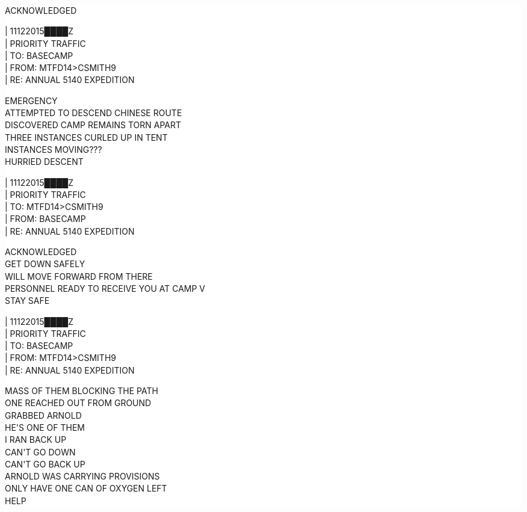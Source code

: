 ACKNOWLEDGED

| 11122015████Z  
| PRIORITY TRAFFIC  
| TO: BASECAMP  
| FROM: MTFD14>CSMITH9  
| RE: ANNUAL 5140 EXPEDITION

EMERGENCY  
ATTEMPTED TO DESCEND CHINESE ROUTE  
DISCOVERED CAMP REMAINS TORN APART  
THREE INSTANCES CURLED UP IN TENT  
INSTANCES MOVING???  
HURRIED DESCENT

| 11122015████Z  
| PRIORITY TRAFFIC  
| TO: MTFD14>CSMITH9  
| FROM: BASECAMP  
| RE: ANNUAL 5140 EXPEDITION

ACKNOWLEDGED  
GET DOWN SAFELY  
WILL MOVE FORWARD FROM THERE  
PERSONNEL READY TO RECEIVE YOU AT CAMP V  
STAY SAFE

| 11122015████Z  
| PRIORITY TRAFFIC  
| TO: BASECAMP  
| FROM: MTFD14>CSMITH9  
| RE: ANNUAL 5140 EXPEDITION

MASS OF THEM BLOCKING THE PATH  
ONE REACHED OUT FROM GROUND  
GRABBED ARNOLD  
HE'S ONE OF THEM  
I RAN BACK UP  
CAN'T GO DOWN  
CAN'T GO BACK UP  
ARNOLD WAS CARRYING PROVISIONS  
ONLY HAVE ONE CAN OF OXYGEN LEFT  
HELP
